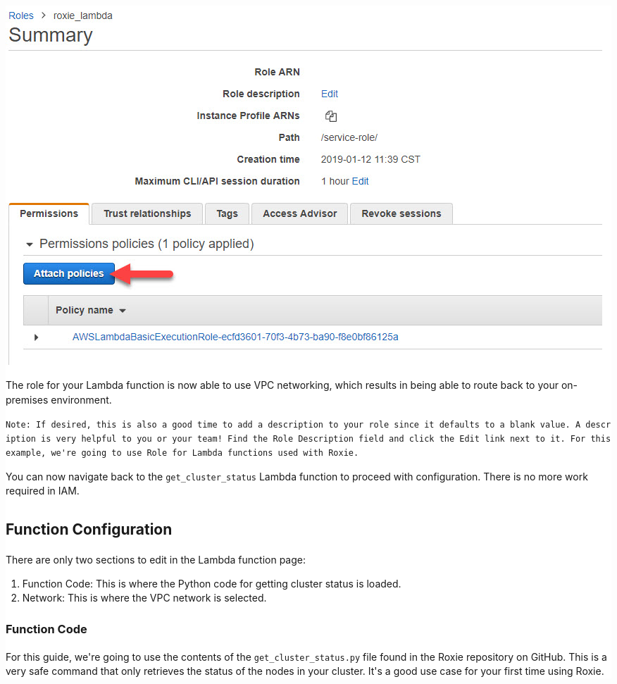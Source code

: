 ![Roxie Lambda Role Summary](/docs/images/roxie-lambda-summary-1.jpg)

The role for your Lambda function is now able to use VPC networking, which results in being able to route back to your on-premises environment.

```
Note: If desired, this is also a good time to add a description to your role since it defaults to a blank value. A description is very helpful to you or your team! Find the Role Description field and click the Edit link next to it. For this example, we're going to use Role for Lambda functions used with Roxie.
```

You can now navigate back to the `get_cluster_status` Lambda function to proceed with configuration. There is no more work required in IAM.

## Function Configuration

There are only two sections to edit in the Lambda function page:

1.  Function Code: This is where the Python code for getting cluster status is loaded.
1.  Network: This is where the VPC network is selected.

### Function Code

For this guide, we're going to use the contents of the `get_cluster_status.py` file found in the Roxie repository on GitHub. This is a very safe command that only retrieves the status of the nodes in your cluster. It's a good use case for your first time using Roxie.
